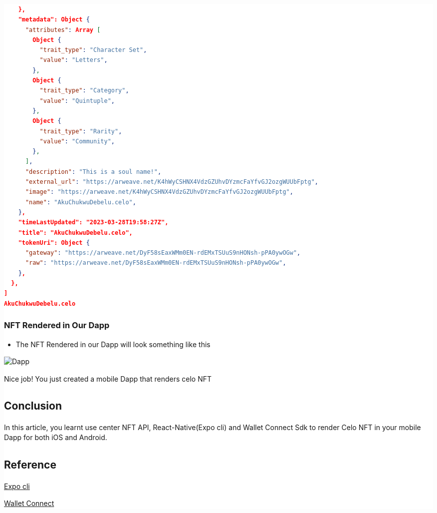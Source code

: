 ```json
    },
    "metadata": Object {
      "attributes": Array [
        Object {
          "trait_type": "Character Set",
          "value": "Letters",
        },
        Object {
          "trait_type": "Category",
          "value": "Quintuple",
        },
        Object {
          "trait_type": "Rarity",
          "value": "Community",
        },
      ],
      "description": "This is a soul name!",
      "external_url": "https://arweave.net/K4hWyCSHNX4VdzGZUhvDYzmcFaYfvGJ2ozgWUUbFptg",
      "image": "https://arweave.net/K4hWyCSHNX4VdzGZUhvDYzmcFaYfvGJ2ozgWUUbFptg",
      "name": "AkuChukwuDebelu.celo",
    },
    "timeLastUpdated": "2023-03-28T19:58:27Z",
    "title": "AkuChukwuDebelu.celo",
    "tokenUri": Object {
      "gateway": "https://arweave.net/DyF58sEaxWMm0EN-rdEMxTSUuS9nHONsh-pPA0ywOGw",
      "raw": "https://arweave.net/DyF58sEaxWMm0EN-rdEMxTSUuS9nHONsh-pPA0ywOGw",
    },
  },
]
AkuChukwuDebelu.celo
```


### NFT Rendered in Our Dapp 

- The NFT Rendered in our Dapp will look something like this

![Dapp](https://res.cloudinary.com/ezea-victor/image/upload/v1681312792/IMG_9973_i9v6jp.png)


Nice job! You just created a mobile Dapp that renders celo NFT

## Conclusion

In this article, you learnt use center NFT API, React-Native(Expo cli) and Wallet Connect Sdk to render Celo NFT in your mobile Dapp for both iOS and Android.

## Reference

[Expo cli](https://reactnative.dev/docs/environment-setup?guide=quickstart&package-manager=npm)

[Wallet Connect](https://docs.walletconnect.com/1.0/quick-start/dapps/react-native)
